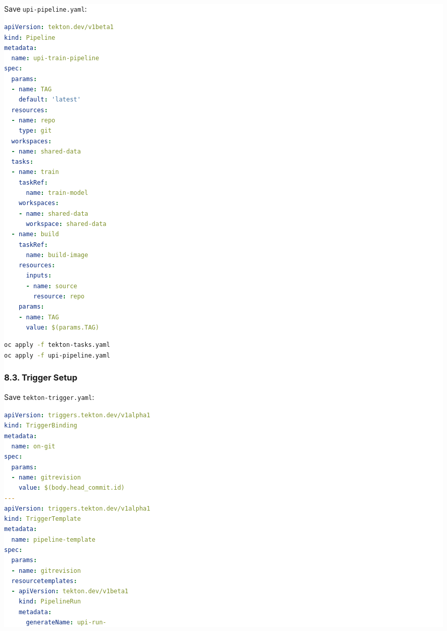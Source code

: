 Save `upi-pipeline.yaml`:

```yaml
apiVersion: tekton.dev/v1beta1
kind: Pipeline
metadata:
  name: upi-train-pipeline
spec:
  params:
  - name: TAG
    default: 'latest'
  resources:
  - name: repo
    type: git
  workspaces:
  - name: shared-data
  tasks:
  - name: train
    taskRef:
      name: train-model
    workspaces:
    - name: shared-data
      workspace: shared-data
  - name: build
    taskRef:
      name: build-image
    resources:
      inputs:
      - name: source
        resource: repo
    params:
    - name: TAG
      value: $(params.TAG)
```

```bash
oc apply -f tekton-tasks.yaml
oc apply -f upi-pipeline.yaml
```

### 8.3. Trigger Setup

Save `tekton-trigger.yaml`:

```yaml
apiVersion: triggers.tekton.dev/v1alpha1
kind: TriggerBinding
metadata:
  name: on-git
spec:
  params:
  - name: gitrevision
    value: $(body.head_commit.id)
---
apiVersion: triggers.tekton.dev/v1alpha1
kind: TriggerTemplate
metadata:
  name: pipeline-template
spec:
  params:
  - name: gitrevision
  resourcetemplates:
  - apiVersion: tekton.dev/v1beta1
    kind: PipelineRun
    metadata:
      generateName: upi-run-
```